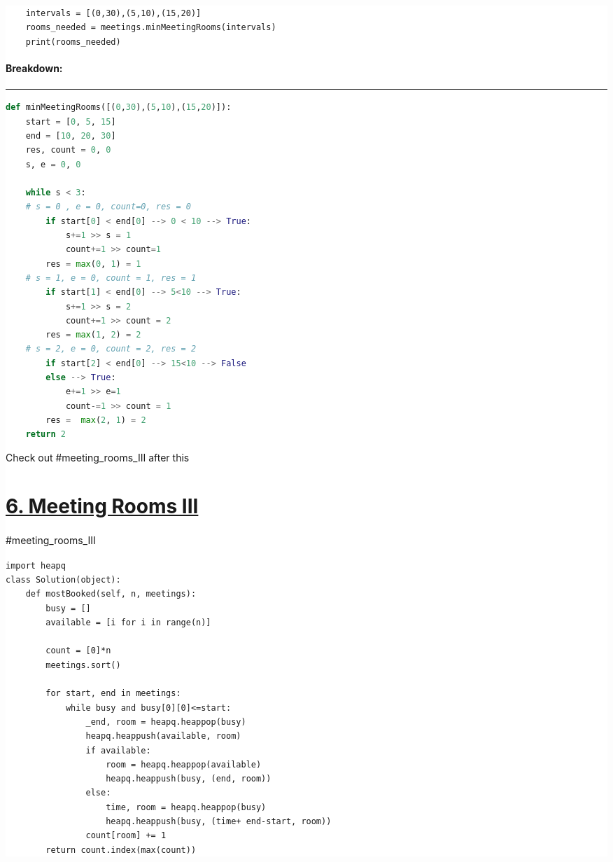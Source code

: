 ```run-python
    intervals = [(0,30),(5,10),(15,20)] 
    rooms_needed = meetings.minMeetingRooms(intervals)
    print(rooms_needed)
```

#### Breakdown:
___
```python
def minMeetingRooms([(0,30),(5,10),(15,20)]):
	start = [0, 5, 15]
	end = [10, 20, 30]
	res, count = 0, 0
	s, e = 0, 0

	while s < 3:
	# s = 0 , e = 0, count=0, res = 0
		if start[0] < end[0] --> 0 < 10 --> True:
			s+=1 >> s = 1
			count+=1 >> count=1
		res = max(0, 1) = 1
	# s = 1, e = 0, count = 1, res = 1
		if start[1] < end[0] --> 5<10 --> True:
			s+=1 >> s = 2
			count+=1 >> count = 2
		res = max(1, 2) = 2
	# s = 2, e = 0, count = 2, res = 2 
		if start[2] < end[0] --> 15<10 --> False
		else --> True:
			e+=1 >> e=1
			count-=1 >> count = 1
		res =  max(2, 1) = 2
	return 2
```

Check out #meeting_rooms_III after this
# [6. Meeting Rooms III](https://leetcode.com/problems/meeting-rooms-iii/description/)

#meeting_rooms_III

```run-python
import heapq
class Solution(object):
    def mostBooked(self, n, meetings):
        busy = []
        available = [i for i in range(n)]
        
        count = [0]*n
        meetings.sort()
        
        for start, end in meetings:
            while busy and busy[0][0]<=start:
                _end, room = heapq.heappop(busy)
                heapq.heappush(available, room)
                if available:
                    room = heapq.heappop(available)
                    heapq.heappush(busy, (end, room))
                else:
                    time, room = heapq.heappop(busy)
                    heapq.heappush(busy, (time+ end-start, room))
                count[room] += 1
        return count.index(max(count))

```